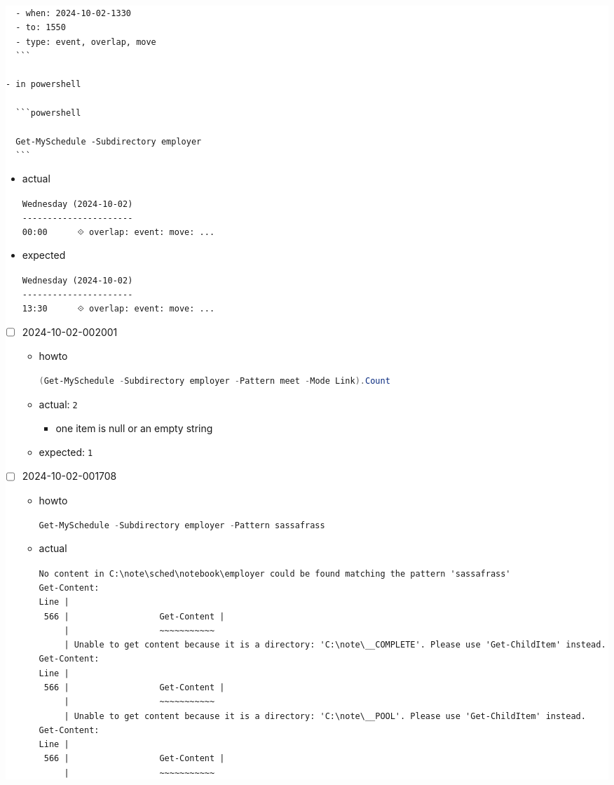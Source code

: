       - when: 2024-10-02-1330
      - to: 1550
      - type: event, overlap, move
      ```

    - in powershell

      ```powershell

      Get-MySchedule -Subdirectory employer
      ```

  - actual

    ```text
    Wednesday (2024-10-02)
    ----------------------
    00:00      ⟐ overlap: event: move: ...
    ```

  - expected

    ```text
    Wednesday (2024-10-02)
    ----------------------
    13:30      ⟐ overlap: event: move: ...
    ```

- [ ] 2024-10-02-002001

  - howto

    ```powershell
    (Get-MySchedule -Subdirectory employer -Pattern meet -Mode Link).Count
    ```

  - actual: ``2``
    - one item is null or an empty string
  - expected: ``1``

- [ ] 2024-10-02-001708

  - howto

    ```powershell
    Get-MySchedule -Subdirectory employer -Pattern sassafrass
    ```

  - actual

    ```text
    No content in C:\note\sched\notebook\employer could be found matching the pattern 'sassafrass'
    Get-Content:
    Line |
     566 |                  Get-Content |
         |                  ~~~~~~~~~~~
         | Unable to get content because it is a directory: 'C:\note\__COMPLETE'. Please use 'Get-ChildItem' instead.
    Get-Content:
    Line |
     566 |                  Get-Content |
         |                  ~~~~~~~~~~~
         | Unable to get content because it is a directory: 'C:\note\__POOL'. Please use 'Get-ChildItem' instead.
    Get-Content:
    Line |
     566 |                  Get-Content |
         |                  ~~~~~~~~~~~